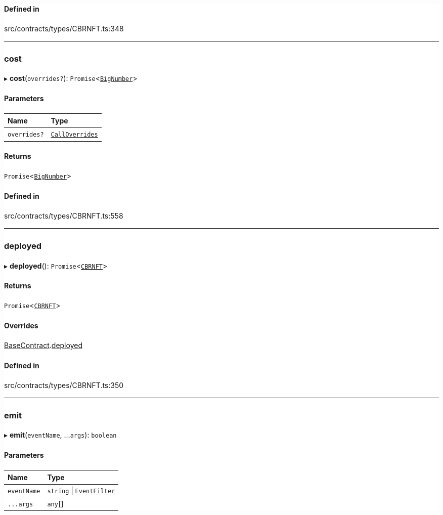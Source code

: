 #### Defined in

src/contracts/types/CBRNFT.ts:348

___

### cost

▸ **cost**(`overrides?`): `Promise`<[`BigNumber`](../classes/internal_.BigNumber.md)\>

#### Parameters

| Name | Type |
| :------ | :------ |
| `overrides?` | [`CallOverrides`](internal_.CallOverrides.md) |

#### Returns

`Promise`<[`BigNumber`](../classes/internal_.BigNumber.md)\>

#### Defined in

src/contracts/types/CBRNFT.ts:558

___

### deployed

▸ **deployed**(): `Promise`<[`CBRNFT`](CBRNFT.md)\>

#### Returns

`Promise`<[`CBRNFT`](CBRNFT.md)\>

#### Overrides

[BaseContract](../classes/internal_.BaseContract.md).[deployed](../classes/internal_.BaseContract.md#deployed)

#### Defined in

src/contracts/types/CBRNFT.ts:350

___

### emit

▸ **emit**(`eventName`, ...`args`): `boolean`

#### Parameters

| Name | Type |
| :------ | :------ |
| `eventName` | `string` \| [`EventFilter`](../modules/internal_.md#eventfilter) |
| `...args` | `any`[] |

